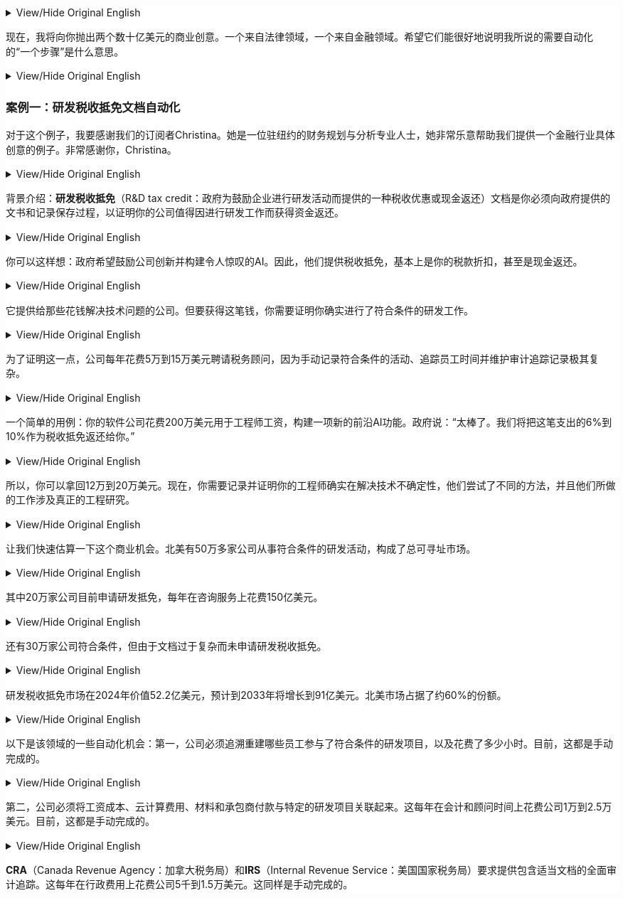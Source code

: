 <details><summary>View/Hide Original English</summary></details>

现在，我将向你抛出两个数十亿美元的商业创意。一个来自法律领域，一个来自金融领域。希望它们能很好地说明我所说的需要自动化的“一个步骤”是什么意思。

<details><summary>View/Hide Original English</summary></details>

### 案例一：研发税收抵免文档自动化

对于这个例子，我要感谢我们的订阅者Christina。她是一位驻纽约的财务规划与分析专业人士，她非常乐意帮助我们提供一个金融行业具体创意的例子。非常感谢你，Christina。

<details><summary>View/Hide Original English</summary></details>

背景介绍：**研发税收抵免**（R&D tax credit：政府为鼓励企业进行研发活动而提供的一种税收优惠或现金返还）文档是你必须向政府提供的文书和记录保存过程，以证明你的公司值得因进行研发工作而获得资金返还。

<details><summary>View/Hide Original English</summary></details>

你可以这样想：政府希望鼓励公司创新并构建令人惊叹的AI。因此，他们提供税收抵免，基本上是你的税款折扣，甚至是现金返还。

<details><summary>View/Hide Original English</summary></details>

它提供给那些花钱解决技术问题的公司。但要获得这笔钱，你需要证明你确实进行了符合条件的研发工作。

<details><summary>View/Hide Original English</summary></details>

为了证明这一点，公司每年花费5万到15万美元聘请税务顾问，因为手动记录符合条件的活动、追踪员工时间并维护审计追踪记录极其复杂。

<details><summary>View/Hide Original English</summary></details>

一个简单的用例：你的软件公司花费200万美元用于工程师工资，构建一项新的前沿AI功能。政府说：“太棒了。我们将把这笔支出的6%到10%作为税收抵免返还给你。”

<details><summary>View/Hide Original English</summary></details>

所以，你可以拿回12万到20万美元。现在，你需要记录并证明你的工程师确实在解决技术不确定性，他们尝试了不同的方法，并且他们所做的工作涉及真正的工程研究。

<details><summary>View/Hide Original English</summary></details>

让我们快速估算一下这个商业机会。北美有50万多家公司从事符合条件的研发活动，构成了总可寻址市场。

<details><summary>View/Hide Original English</summary></details>

其中20万家公司目前申请研发抵免，每年在咨询服务上花费150亿美元。

<details><summary>View/Hide Original English</summary></details>

还有30万家公司符合条件，但由于文档过于复杂而未申请研发税收抵免。

<details><summary>View/Hide Original English</summary></details>

研发税收抵免市场在2024年价值52.2亿美元，预计到2033年将增长到91亿美元。北美市场占据了约60%的份额。

<details><summary>View/Hide Original English</summary></details>

以下是该领域的一些自动化机会：第一，公司必须追溯重建哪些员工参与了符合条件的研发项目，以及花费了多少小时。目前，这都是手动完成的。

<details><summary>View/Hide Original English</summary></details>

第二，公司必须将工资成本、云计算费用、材料和承包商付款与特定的研发项目关联起来。这每年在会计和顾问时间上花费公司1万到2.5万美元。目前，这都是手动完成的。

<details><summary>View/Hide Original English</summary></details>

**CRA**（Canada Revenue Agency：加拿大税务局）和**IRS**（Internal Revenue Service：美国国家税务局）要求提供包含适当文档的全面审计追踪。这每年在行政费用上花费公司5千到1.5万美元。这同样是手动完成的。
